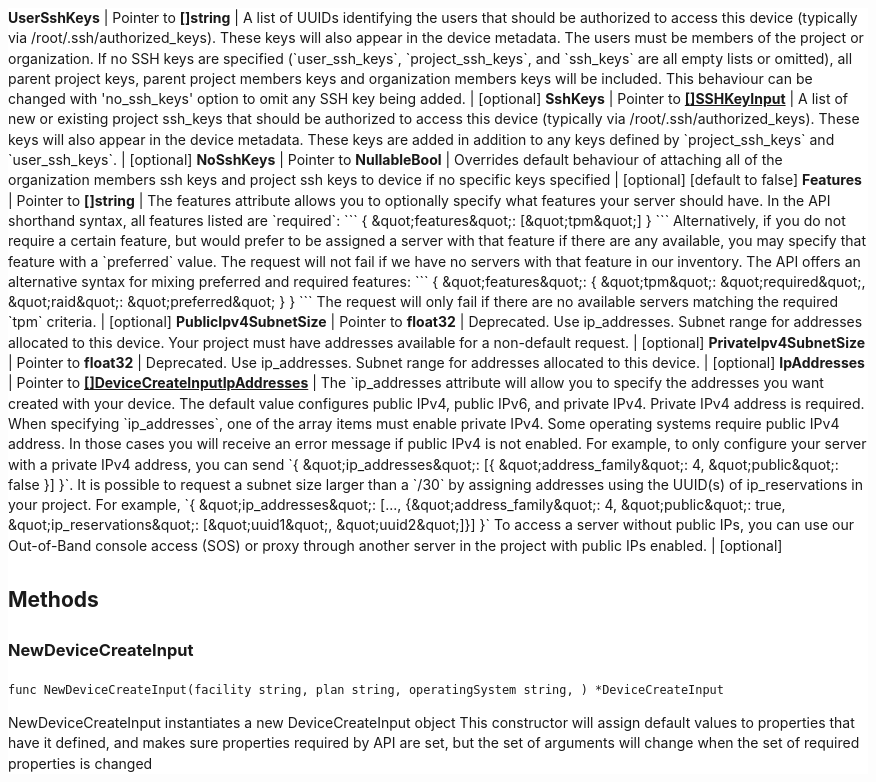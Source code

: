**UserSshKeys** | Pointer to **[]string** | A list of UUIDs identifying the users that should be authorized to access this device (typically via /root/.ssh/authorized_keys).  These keys will also appear in the device metadata.  The users must be members of the project or organization.  If no SSH keys are specified (&#x60;user_ssh_keys&#x60;, &#x60;project_ssh_keys&#x60;, and &#x60;ssh_keys&#x60; are all empty lists or omitted), all parent project keys, parent project members keys and organization members keys will be included. This behaviour can be changed with &#39;no_ssh_keys&#39; option to omit any SSH key being added.  | [optional] 
**SshKeys** | Pointer to [**[]SSHKeyInput**](SSHKeyInput.md) | A list of new or existing project ssh_keys that should be authorized to access this device (typically via /root/.ssh/authorized_keys). These keys will also appear in the device metadata.  These keys are added in addition to any keys defined by   &#x60;project_ssh_keys&#x60; and &#x60;user_ssh_keys&#x60;.  | [optional] 
**NoSshKeys** | Pointer to **NullableBool** | Overrides default behaviour of attaching all of the organization members ssh keys and project ssh keys to device if no specific keys specified | [optional] [default to false]
**Features** | Pointer to **[]string** | The features attribute allows you to optionally specify what features your server should have.  In the API shorthand syntax, all features listed are &#x60;required&#x60;:  &#x60;&#x60;&#x60; { \&quot;features\&quot;: [\&quot;tpm\&quot;] } &#x60;&#x60;&#x60;  Alternatively, if you do not require a certain feature, but would prefer to be assigned a server with that feature if there are any available, you may specify that feature with a &#x60;preferred&#x60; value. The request will not fail if we have no servers with that feature in our inventory. The API offers an alternative syntax for mixing preferred and required features:  &#x60;&#x60;&#x60; { \&quot;features\&quot;: { \&quot;tpm\&quot;: \&quot;required\&quot;, \&quot;raid\&quot;: \&quot;preferred\&quot; } } &#x60;&#x60;&#x60;  The request will only fail if there are no available servers matching the required &#x60;tpm&#x60; criteria. | [optional] 
**PublicIpv4SubnetSize** | Pointer to **float32** | Deprecated. Use ip_addresses. Subnet range for addresses allocated to this device. Your project must have addresses available for a non-default request. | [optional] 
**PrivateIpv4SubnetSize** | Pointer to **float32** | Deprecated. Use ip_addresses. Subnet range for addresses allocated to this device. | [optional] 
**IpAddresses** | Pointer to [**[]DeviceCreateInputIpAddresses**](DeviceCreateInputIpAddresses.md) | The &#x60;ip_addresses attribute will allow you to specify the addresses you want created with your device.  The default value configures public IPv4, public IPv6, and private IPv4.  Private IPv4 address is required. When specifying &#x60;ip_addresses&#x60;, one of the array items must enable private IPv4.  Some operating systems require public IPv4 address. In those cases you will receive an error message if public IPv4 is not enabled.  For example, to only configure your server with a private IPv4 address, you can send &#x60;{ \&quot;ip_addresses\&quot;: [{ \&quot;address_family\&quot;: 4, \&quot;public\&quot;: false }] }&#x60;.  It is possible to request a subnet size larger than a &#x60;/30&#x60; by assigning addresses using the UUID(s) of ip_reservations in your project.  For example, &#x60;{ \&quot;ip_addresses\&quot;: [..., {\&quot;address_family\&quot;: 4, \&quot;public\&quot;: true, \&quot;ip_reservations\&quot;: [\&quot;uuid1\&quot;, \&quot;uuid2\&quot;]}] }&#x60;  To access a server without public IPs, you can use our Out-of-Band console access (SOS) or proxy through another server in the project with public IPs enabled. | [optional] 

## Methods

### NewDeviceCreateInput

`func NewDeviceCreateInput(facility string, plan string, operatingSystem string, ) *DeviceCreateInput`

NewDeviceCreateInput instantiates a new DeviceCreateInput object
This constructor will assign default values to properties that have it defined,
and makes sure properties required by API are set, but the set of arguments
will change when the set of required properties is changed
